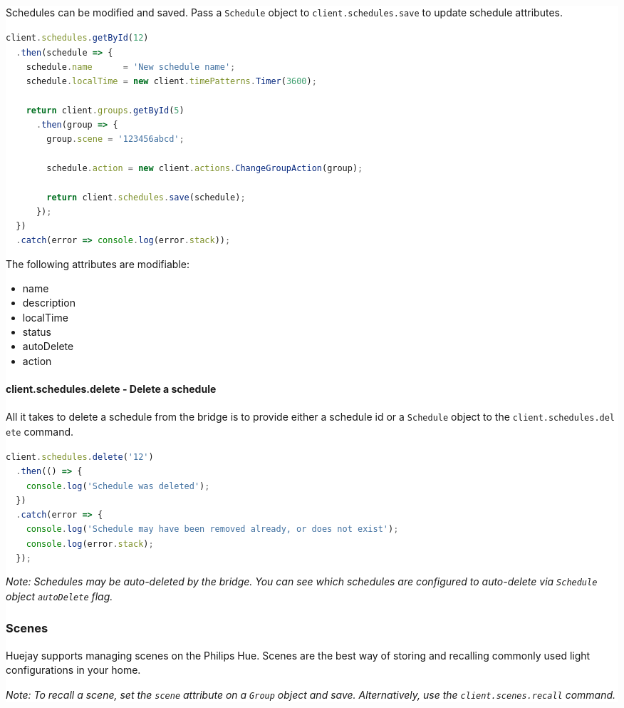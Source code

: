 Schedules can be modified and saved. Pass a `Schedule` object to
`client.schedules.save` to update schedule attributes.

```js
client.schedules.getById(12)
  .then(schedule => {
    schedule.name      = 'New schedule name';
    schedule.localTime = new client.timePatterns.Timer(3600);

    return client.groups.getById(5)
      .then(group => {
        group.scene = '123456abcd';

        schedule.action = new client.actions.ChangeGroupAction(group);

        return client.schedules.save(schedule);
      });
  })
  .catch(error => console.log(error.stack));
```

The following attributes are modifiable:
- name
- description
- localTime
- status
- autoDelete
- action

#### client.schedules.delete - Delete a schedule

All it takes to delete a schedule from the bridge is to provide either a
schedule id or a `Schedule` object to the `client.schedules.delete` command.

```js
client.schedules.delete('12')
  .then(() => {
    console.log('Schedule was deleted');
  })
  .catch(error => {
    console.log('Schedule may have been removed already, or does not exist');
    console.log(error.stack);
  });
```

*Note: Schedules may be auto-deleted by the bridge. You can see which schedules
are configured to auto-delete via `Schedule` object `autoDelete` flag.*

### Scenes

Huejay supports managing scenes on the Philips Hue. Scenes are the best way of
storing and recalling commonly used light configurations in your home.

*Note: To recall a scene, set the `scene` attribute on a `Group` object and save.
Alternatively, use the `client.scenes.recall` command.*

